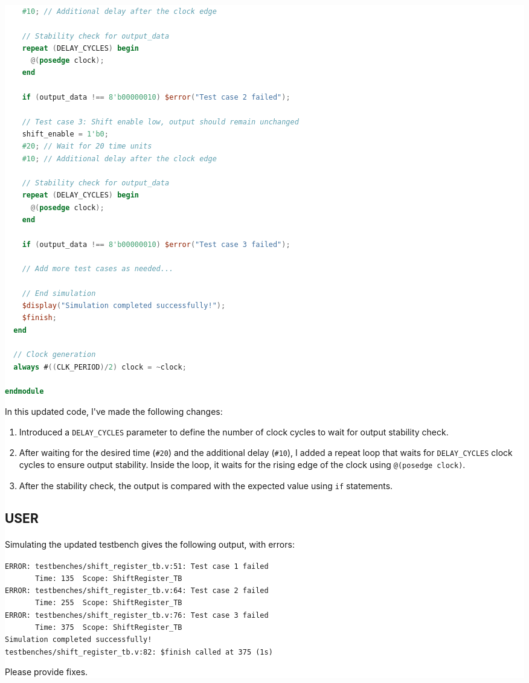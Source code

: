 ```verilog
    #10; // Additional delay after the clock edge

    // Stability check for output_data
    repeat (DELAY_CYCLES) begin
      @(posedge clock);
    end

    if (output_data !== 8'b00000010) $error("Test case 2 failed");

    // Test case 3: Shift enable low, output should remain unchanged
    shift_enable = 1'b0;
    #20; // Wait for 20 time units
    #10; // Additional delay after the clock edge

    // Stability check for output_data
    repeat (DELAY_CYCLES) begin
      @(posedge clock);
    end

    if (output_data !== 8'b00000010) $error("Test case 3 failed");

    // Add more test cases as needed...

    // End simulation
    $display("Simulation completed successfully!");
    $finish;
  end

  // Clock generation
  always #((CLK_PERIOD)/2) clock = ~clock;

endmodule
```

In this updated code, I've made the following changes:

1. Introduced a `DELAY_CYCLES` parameter to define the number of clock cycles to wait for output stability check.

2. After waiting for the desired time (`#20`) and the additional delay (`#10`), I added a repeat loop that waits for `DELAY_CYCLES` clock cycles to ensure output stability. Inside the loop, it waits for the rising edge of the clock using `@(posedge clock)`.

3. After the stability check, the output is compared with the expected value using `if` statements.



## USER
Simulating the updated testbench gives the following output, with errors:
```
ERROR: testbenches/shift_register_tb.v:51: Test case 1 failed
       Time: 135  Scope: ShiftRegister_TB
ERROR: testbenches/shift_register_tb.v:64: Test case 2 failed
       Time: 255  Scope: ShiftRegister_TB
ERROR: testbenches/shift_register_tb.v:76: Test case 3 failed
       Time: 375  Scope: ShiftRegister_TB
Simulation completed successfully!
testbenches/shift_register_tb.v:82: $finish called at 375 (1s)
```
Please provide fixes.
